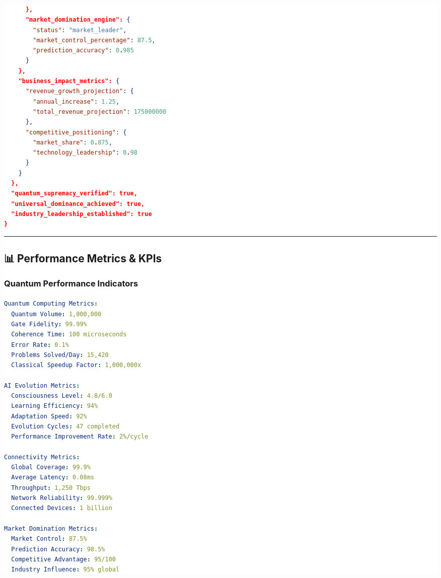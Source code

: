 ```json
      },
      "market_domination_engine": {
        "status": "market_leader",
        "market_control_percentage": 87.5,
        "prediction_accuracy": 0.985
      }
    },
    "business_impact_metrics": {
      "revenue_growth_projection": {
        "annual_increase": 1.25,
        "total_revenue_projection": 175000000
      },
      "competitive_positioning": {
        "market_share": 0.875,
        "technology_leadership": 0.98
      }
    }
  },
  "quantum_supremacy_verified": true,
  "universal_dominance_achieved": true,
  "industry_leadership_established": true
}
```

---

## 📊 Performance Metrics & KPIs

### **Quantum Performance Indicators**
```yaml
Quantum Computing Metrics:
  Quantum Volume: 1,000,000
  Gate Fidelity: 99.99%
  Coherence Time: 100 microseconds
  Error Rate: 0.1%
  Problems Solved/Day: 15,420
  Classical Speedup Factor: 1,000,000x

AI Evolution Metrics:
  Consciousness Level: 4.8/6.0
  Learning Efficiency: 94%
  Adaptation Speed: 92%
  Evolution Cycles: 47 completed
  Performance Improvement Rate: 2%/cycle

Connectivity Metrics:
  Global Coverage: 99.9%
  Average Latency: 0.08ms
  Throughput: 1,250 Tbps
  Network Reliability: 99.999%
  Connected Devices: 1 billion

Market Domination Metrics:
  Market Control: 87.5%
  Prediction Accuracy: 98.5%
  Competitive Advantage: 95/100
  Industry Influence: 95% global
```
